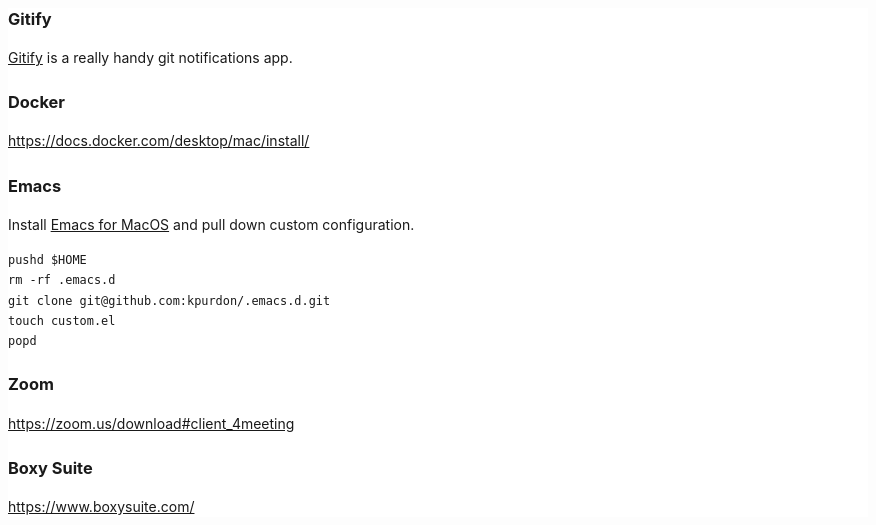 ### Gitify

[Gitify](https://www.gitify.io/) is a really handy git notifications app.

### Docker

https://docs.docker.com/desktop/mac/install/

### Emacs

Install [Emacs for MacOS](https://emacsformacosx.com/) and pull down custom configuration.

```
pushd $HOME
rm -rf .emacs.d
git clone git@github.com:kpurdon/.emacs.d.git
touch custom.el
popd
```

### Zoom

https://zoom.us/download#client_4meeting

### Boxy Suite

https://www.boxysuite.com/
